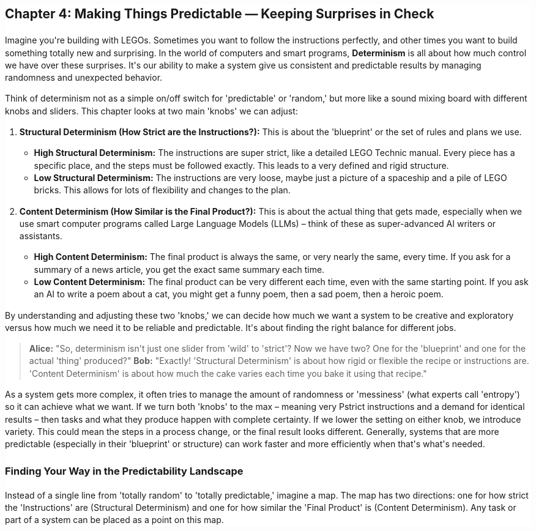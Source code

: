 ## Chapter 4: Making Things Predictable — Keeping Surprises in Check

Imagine you're building with LEGOs. Sometimes you want to follow the instructions perfectly, and other times you want to build something totally new and surprising. In the world of computers and smart programs, **Determinism** is all about how much control we have over these surprises. It's our ability to make a system give us consistent and predictable results by managing randomness and unexpected behavior.

Think of determinism not as a simple on/off switch for 'predictable' or 'random,' but more like a sound mixing board with different knobs and sliders. This chapter looks at two main 'knobs' we can adjust:

1.  **Structural Determinism (How Strict are the Instructions?):** This is about the 'blueprint' or the set of rules and plans we use. 
    *   **High Structural Determinism:** The instructions are super strict, like a detailed LEGO Technic manual. Every piece has a specific place, and the steps must be followed exactly. This leads to a very defined and rigid structure.
    *   **Low Structural Determinism:** The instructions are very loose, maybe just a picture of a spaceship and a pile of LEGO bricks. This allows for lots of flexibility and changes to the plan.

2.  **Content Determinism (How Similar is the Final Product?):** This is about the actual thing that gets made, especially when we use smart computer programs called Large Language Models (LLMs) – think of these as super-advanced AI writers or assistants.
    *   **High Content Determinism:** The final product is always the same, or very nearly the same, every time. If you ask for a summary of a news article, you get the exact same summary each time.
    *   **Low Content Determinism:** The final product can be very different each time, even with the same starting point. If you ask an AI to write a poem about a cat, you might get a funny poem, then a sad poem, then a heroic poem.

By understanding and adjusting these two 'knobs,' we can decide how much we want a system to be creative and exploratory versus how much we need it to be reliable and predictable. It's about finding the right balance for different jobs.

> **Alice:** "So, determinism isn't just one slider from 'wild' to 'strict'? Now we have two? One for the 'blueprint' and one for the actual 'thing' produced?"
> **Bob:** "Exactly! 'Structural Determinism' is about how rigid or flexible the recipe or instructions are. 'Content Determinism' is about how much the cake varies each time you bake it using that recipe."

As a system gets more complex, it often tries to manage the amount of randomness or 'messiness' (what experts call 'entropy') so it can achieve what we want. If we turn both 'knobs' to the max – meaning very Pstrict instructions and a demand for identical results – then tasks and what they produce happen with complete certainty. If we lower the setting on either knob, we introduce variety. This could mean the steps in a process change, or the final result looks different. Generally, systems that are more predictable (especially in their 'blueprint' or structure) can work faster and more efficiently when that's what's needed.

### Finding Your Way in the Predictability Landscape

Instead of a single line from 'totally random' to 'totally predictable,' imagine a map. The map has two directions: one for how strict the 'Instructions' are (Structural Determinism) and one for how similar the 'Final Product' is (Content Determinism). Any task or part of a system can be placed as a point on this map.
